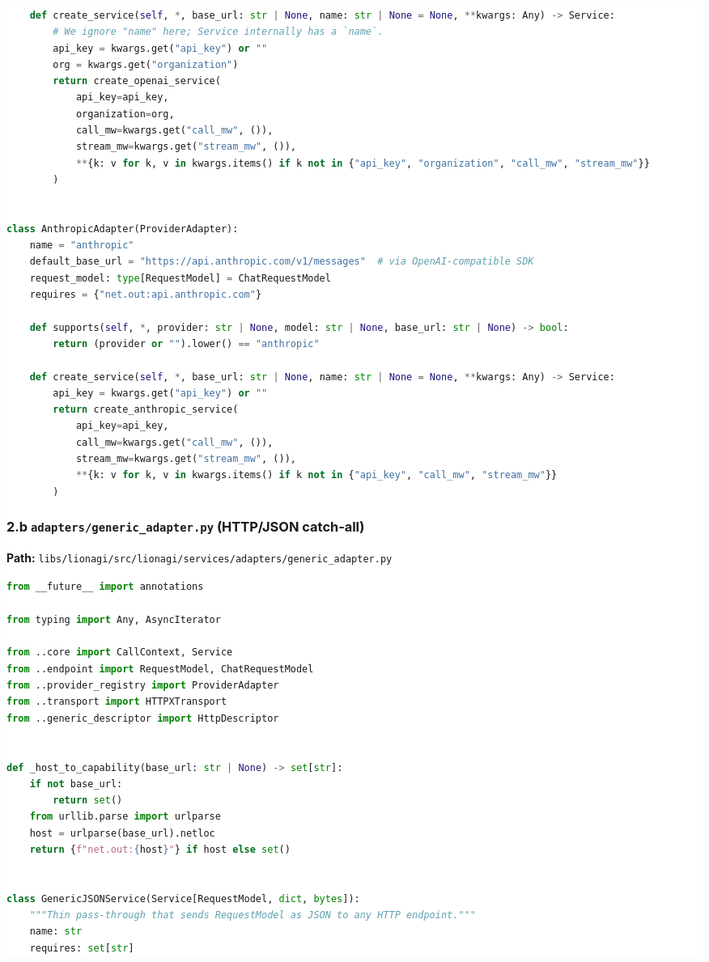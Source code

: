```python
    def create_service(self, *, base_url: str | None, name: str | None = None, **kwargs: Any) -> Service:
        # We ignore "name" here; Service internally has a `name`.
        api_key = kwargs.get("api_key") or ""
        org = kwargs.get("organization")
        return create_openai_service(
            api_key=api_key,
            organization=org,
            call_mw=kwargs.get("call_mw", ()),
            stream_mw=kwargs.get("stream_mw", ()),
            **{k: v for k, v in kwargs.items() if k not in {"api_key", "organization", "call_mw", "stream_mw"}}
        )


class AnthropicAdapter(ProviderAdapter):
    name = "anthropic"
    default_base_url = "https://api.anthropic.com/v1/messages"  # via OpenAI-compatible SDK
    request_model: type[RequestModel] = ChatRequestModel
    requires = {"net.out:api.anthropic.com"}

    def supports(self, *, provider: str | None, model: str | None, base_url: str | None) -> bool:
        return (provider or "").lower() == "anthropic"

    def create_service(self, *, base_url: str | None, name: str | None = None, **kwargs: Any) -> Service:
        api_key = kwargs.get("api_key") or ""
        return create_anthropic_service(
            api_key=api_key,
            call_mw=kwargs.get("call_mw", ()),
            stream_mw=kwargs.get("stream_mw", ()),
            **{k: v for k, v in kwargs.items() if k not in {"api_key", "call_mw", "stream_mw"}}
        )
```

### 2.b `adapters/generic_adapter.py`  (HTTP/JSON catch‑all)

**Path:** `libs/lionagi/src/lionagi/services/adapters/generic_adapter.py`

```python
from __future__ import annotations

from typing import Any, AsyncIterator

from ..core import CallContext, Service
from ..endpoint import RequestModel, ChatRequestModel
from ..provider_registry import ProviderAdapter
from ..transport import HTTPXTransport
from ..generic_descriptor import HttpDescriptor


def _host_to_capability(base_url: str | None) -> set[str]:
    if not base_url:
        return set()
    from urllib.parse import urlparse
    host = urlparse(base_url).netloc
    return {f"net.out:{host}"} if host else set()


class GenericJSONService(Service[RequestModel, dict, bytes]):
    """Thin pass-through that sends RequestModel as JSON to any HTTP endpoint."""
    name: str
    requires: set[str]
```